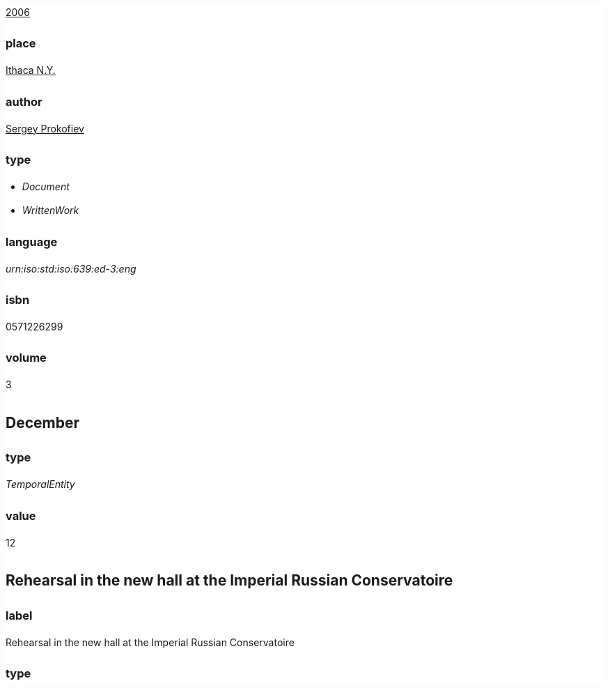 
[2006](#2006)

### place


[Ithaca N.Y.](#Ithaca-N.Y.)

### author


[Sergey Prokofiev](#Sergey-Prokofiev)

### type

 - *Document*

 - *WrittenWork*

### language


*urn:iso:std:iso:639:ed-3:eng*

### isbn


0571226299

### volume


3

## December

### type


*TemporalEntity*

### value


12

## Rehearsal in the new hall at the Imperial Russian Conservatoire

### label


Rehearsal in the new hall at the Imperial Russian Conservatoire

### type
